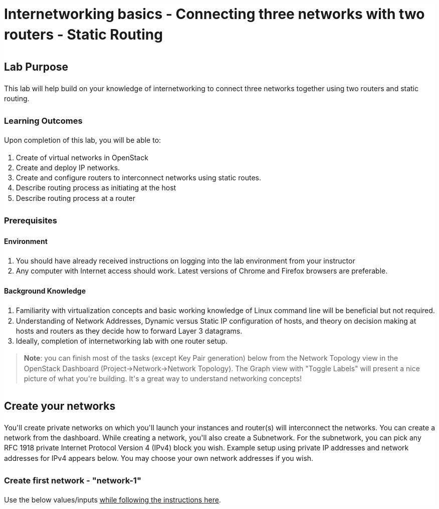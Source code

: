 # Internetworking basics - Connecting three networks with two routers - Static Routing

## Lab Purpose

This lab will help build on your knowledge of internetworking to connect three networks together using two routers and static routing.

### Learning Outcomes

Upon completion of this lab, you will be able to:

1. Create of virtual networks in OpenStack
2. Create and deploy IP networks.
3. Create and configure routers to interconnect networks using static routes.
4. Describe routing process as initiating at the host
5. Describe routing process at a router

### Prerequisites

#### Environment

1. You should have already received instructions on logging into the lab environment from your instructor
2. Any computer with Internet access should work. Latest versions of Chrome and Firefox browsers are preferable.

#### Background Knowledge

1. Familiarity with virtualization concepts and basic working knowledge of Linux command line will be beneficial but not required.
2. Understanding of Network Addresses, Dynamic versus Static IP configuration of hosts, and theory on decision making at hosts and routers as they decide how to forward Layer 3 datagrams.
3. Ideally, completion of internetworking lab with one router setup.

>**Note**: you can finish most of the tasks (except Key Pair generation) below from the Network Topology view in the OpenStack Dashboard (Project->Network->Network Topology). The Graph view with "Toggle Labels" will present a nice picture of what you're building. It's a great way to understand networking concepts!

## Create your networks

You'll create private networks on which you'll launch your instances and router(s) will interconnect the networks. You can create a network from the dashboard. While creating a network, you'll also create a Subnetwork. For the subnetwork, you can pick any RFC 1918 private Internet Protocol Version 4 (IPv4) block you wish. Example setup using private IP addresses and network addresses for IPv4 appears below. You may choose your own network addresses if you wish.

### Create first network - "network-1"

Use the below values/inputs [while following the instructions here](../../tasks/openstack/create-network.md).

